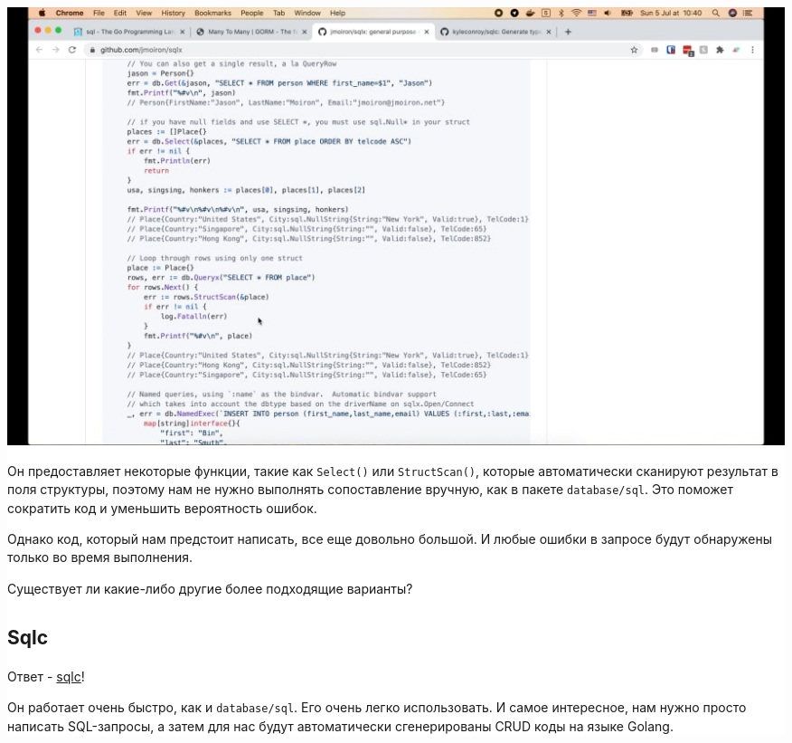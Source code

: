 ![](../images/part4/w8fgfe6fekx18wpbwbic.jpeg)

Он предоставляет некоторые функции, такие как `Select()` или `StructScan()`, 
которые автоматически сканируют результат в поля структуры, поэтому нам не 
нужно выполнять сопоставление вручную, как в пакете `database/sql`. Это поможет 
сократить код и уменьшить вероятность ошибок.

Однако код, который нам предстоит написать, все еще довольно большой. И любые 
ошибки в запросе будут обнаружены только во время выполнения.

Существует ли какие-либо другие более подходящие варианты?

## Sqlc

Ответ - [sqlc](https://sqlc.dev/)!

Он работает очень быстро, как и `database/sql`. Его очень легко использовать. И 
самое интересное, нам нужно просто написать SQL-запросы, а затем для нас будут 
автоматически сгенерированы CRUD коды на языке Golang.
